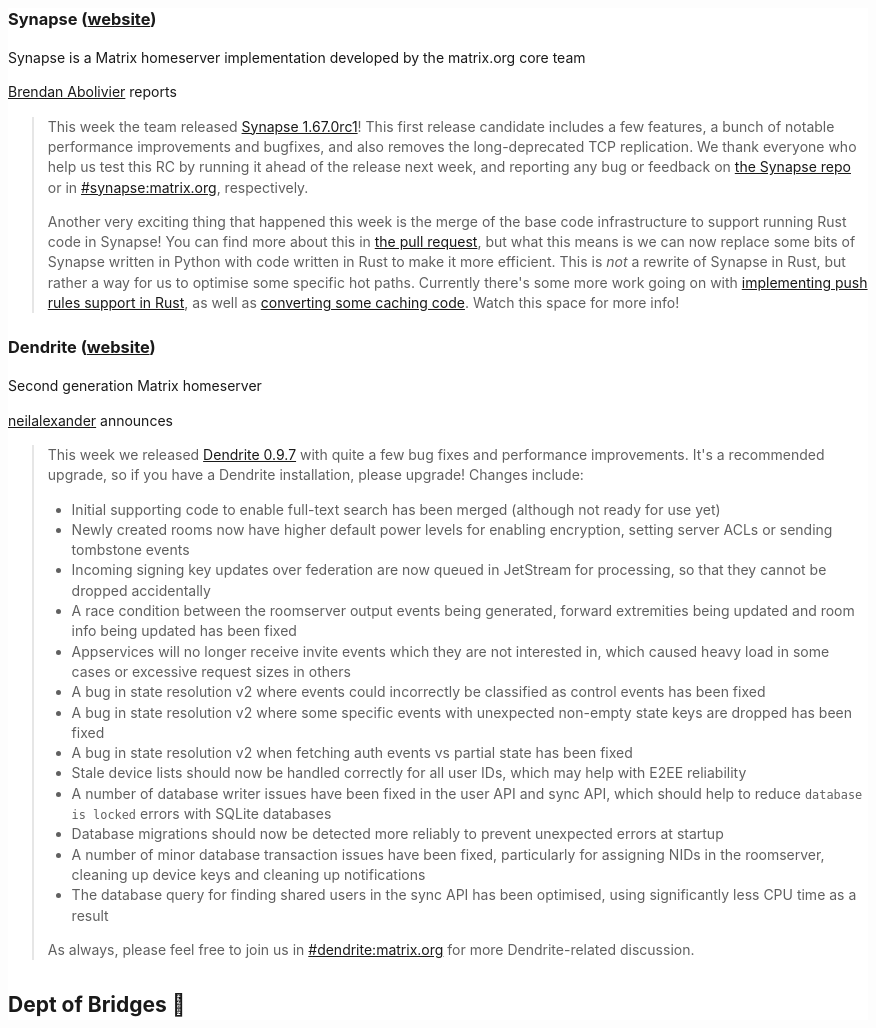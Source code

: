 
### Synapse ([website](https://github.com/matrix-org/synapse/))

Synapse is a Matrix homeserver implementation developed by the matrix.org core team

[Brendan Abolivier](https://matrix.to/#/@babolivier:element.io) reports

> This week the team released [Synapse 1.67.0rc1](https://github.com/matrix-org/synapse/releases/tag/v1.67.0rc1)! This first release candidate includes a few features, a bunch of notable performance improvements and bugfixes, and also removes the long-deprecated TCP replication. We thank everyone who help us test this RC by running it ahead of the release next week, and reporting any bug or feedback on [the Synapse repo](https://github.com/matrix-org/synapse/issues/new?assignees=&labels=&template=BUG_REPORT.yml) or in [#synapse:matrix.org](https://matrix.to/#/#synapse:matrix.org), respectively.
> 
> Another very exciting thing that happened this week is the merge of the base code infrastructure to support running Rust code in Synapse! You can find more about this in [the pull request](https://github.com/matrix-org/synapse/pull/12595), but what this means is we can now replace some bits of Synapse written in Python with code written in Rust to make it more efficient. This is _not_ a rewrite of Synapse in Rust, but rather a way for us to optimise some specific hot paths. Currently there's some more work going on with [implementing push rules support in Rust](https://github.com/matrix-org/synapse/pull/13720), as well as [converting some caching code](https://github.com/matrix-org/synapse/pull/13733). Watch this space for more info!
### Dendrite ([website](https://github.com/matrix-org/dendrite))

Second generation Matrix homeserver

[neilalexander](https://matrix.to/#/@neilalexander:matrix.org) announces

> This week we released [Dendrite 0.9.7](https://github.com/matrix-org/dendrite/releases/tag/v0.9.7) with quite a few bug fixes and performance improvements. It's a recommended upgrade, so if you have a Dendrite installation, please upgrade! Changes include:
> 
> * Initial supporting code to enable full-text search has been merged (although not ready for use yet)
> * Newly created rooms now have higher default power levels for enabling encryption, setting server ACLs or sending tombstone events
> * Incoming signing key updates over federation are now queued in JetStream for processing, so that they cannot be dropped accidentally
> * A race condition between the roomserver output events being generated, forward extremities being updated and room info being updated has been fixed
> * Appservices will no longer receive invite events which they are not interested in, which caused heavy load in some cases or excessive request sizes in others
> * A bug in state resolution v2 where events could incorrectly be classified as control events has been fixed
> * A bug in state resolution v2 where some specific events with unexpected non-empty state keys are dropped has been fixed
> * A bug in state resolution v2 when fetching auth events vs partial state has been fixed
> * Stale device lists should now be handled correctly for all user IDs, which may help with E2EE reliability
> * A number of database writer issues have been fixed in the user API and sync API, which should help to reduce `database is locked` errors with SQLite databases
> * Database migrations should now be detected more reliably to prevent unexpected errors at startup
> * A number of minor database transaction issues have been fixed, particularly for assigning NIDs in the roomserver, cleaning up device keys and cleaning up notifications
> * The database query for finding shared users in the sync API has been optimised, using significantly less CPU time as a result
> 
> As always, please feel free to join us in [#dendrite:matrix.org](https://matrix.to/#/#dendrite:matrix.org) for more Dendrite-related discussion.
## Dept of Bridges 🌉
